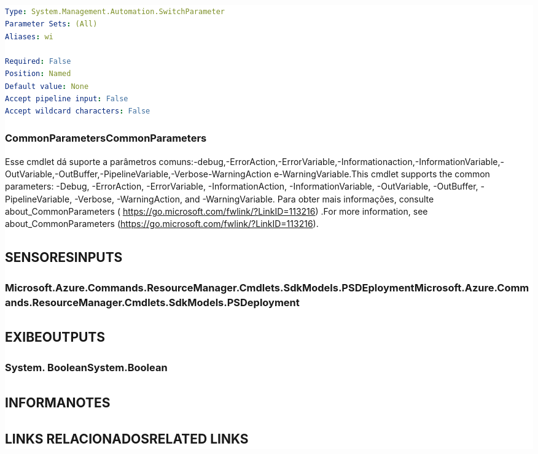 ```yaml
Type: System.Management.Automation.SwitchParameter
Parameter Sets: (All)
Aliases: wi

Required: False
Position: Named
Default value: None
Accept pipeline input: False
Accept wildcard characters: False
```

### <span data-ttu-id="4ca8e-139">CommonParameters</span><span class="sxs-lookup"><span data-stu-id="4ca8e-139">CommonParameters</span></span>
<span data-ttu-id="4ca8e-140">Esse cmdlet dá suporte a parâmetros comuns:-debug,-ErrorAction,-ErrorVariable,-Informationaction,-InformationVariable,-OutVariable,-OutBuffer,-PipelineVariable,-Verbose-WarningAction e-WarningVariable.</span><span class="sxs-lookup"><span data-stu-id="4ca8e-140">This cmdlet supports the common parameters: -Debug, -ErrorAction, -ErrorVariable, -InformationAction, -InformationVariable, -OutVariable, -OutBuffer, -PipelineVariable, -Verbose, -WarningAction, and -WarningVariable.</span></span> <span data-ttu-id="4ca8e-141">Para obter mais informações, consulte about_CommonParameters ( https://go.microsoft.com/fwlink/?LinkID=113216) .</span><span class="sxs-lookup"><span data-stu-id="4ca8e-141">For more information, see about_CommonParameters (https://go.microsoft.com/fwlink/?LinkID=113216).</span></span>

## <span data-ttu-id="4ca8e-142">SENSORES</span><span class="sxs-lookup"><span data-stu-id="4ca8e-142">INPUTS</span></span>

### <span data-ttu-id="4ca8e-143">Microsoft.Azure.Commands.ResourceManager.Cmdlets.SdkModels.PSDEployment</span><span class="sxs-lookup"><span data-stu-id="4ca8e-143">Microsoft.Azure.Commands.ResourceManager.Cmdlets.SdkModels.PSDeployment</span></span>

## <span data-ttu-id="4ca8e-144">EXIBE</span><span class="sxs-lookup"><span data-stu-id="4ca8e-144">OUTPUTS</span></span>

### <span data-ttu-id="4ca8e-145">System. Boolean</span><span class="sxs-lookup"><span data-stu-id="4ca8e-145">System.Boolean</span></span>

## <span data-ttu-id="4ca8e-146">INFORMA</span><span class="sxs-lookup"><span data-stu-id="4ca8e-146">NOTES</span></span>

## <span data-ttu-id="4ca8e-147">LINKS RELACIONADOS</span><span class="sxs-lookup"><span data-stu-id="4ca8e-147">RELATED LINKS</span></span>
